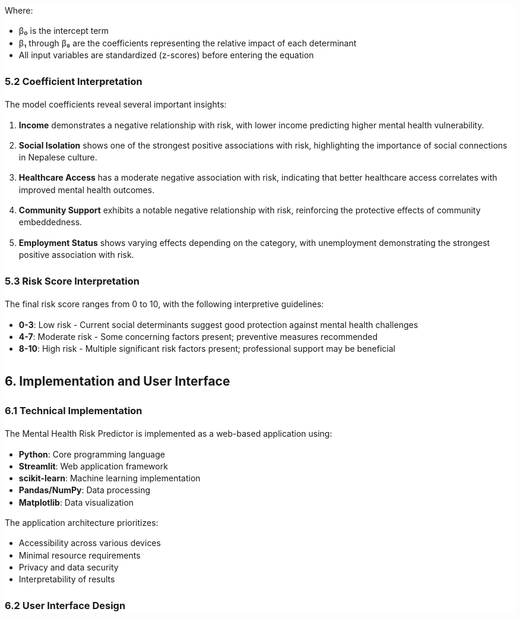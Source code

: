 Where:
- β₀ is the intercept term
- β₁ through β₈ are the coefficients representing the relative impact of each determinant
- All input variables are standardized (z-scores) before entering the equation

### 5.2 Coefficient Interpretation

The model coefficients reveal several important insights:

1. **Income** demonstrates a negative relationship with risk, with lower income predicting higher mental health vulnerability.

2. **Social Isolation** shows one of the strongest positive associations with risk, highlighting the importance of social connections in Nepalese culture.

3. **Healthcare Access** has a moderate negative association with risk, indicating that better healthcare access correlates with improved mental health outcomes.

4. **Community Support** exhibits a notable negative relationship with risk, reinforcing the protective effects of community embeddedness.

5. **Employment Status** shows varying effects depending on the category, with unemployment demonstrating the strongest positive association with risk.

### 5.3 Risk Score Interpretation

The final risk score ranges from 0 to 10, with the following interpretive guidelines:

- **0-3**: Low risk - Current social determinants suggest good protection against mental health challenges
- **4-7**: Moderate risk - Some concerning factors present; preventive measures recommended
- **8-10**: High risk - Multiple significant risk factors present; professional support may be beneficial

## 6. Implementation and User Interface <a name="implementation-and-user-interface"></a>

### 6.1 Technical Implementation

The Mental Health Risk Predictor is implemented as a web-based application using:

- **Python**: Core programming language
- **Streamlit**: Web application framework
- **scikit-learn**: Machine learning implementation
- **Pandas/NumPy**: Data processing
- **Matplotlib**: Data visualization

The application architecture prioritizes:
- Accessibility across various devices
- Minimal resource requirements
- Privacy and data security
- Interpretability of results

### 6.2 User Interface Design
